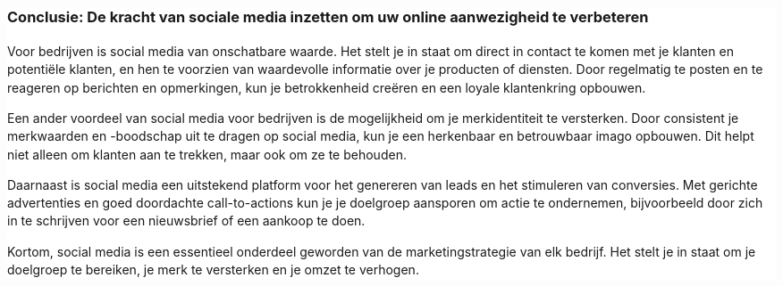 ### Conclusie: De kracht van sociale media inzetten om uw online aanwezigheid te verbeteren

Voor bedrijven is social media van onschatbare waarde. Het stelt je in staat om direct in contact te komen met je klanten en potentiële klanten, en hen te voorzien van waardevolle informatie over je producten of diensten. Door regelmatig te posten en te reageren op berichten en opmerkingen, kun je betrokkenheid creëren en een loyale klantenkring opbouwen.

Een ander voordeel van social media voor bedrijven is de mogelijkheid om je merkidentiteit te versterken. Door consistent je merkwaarden en -boodschap uit te dragen op social media, kun je een herkenbaar en betrouwbaar imago opbouwen. Dit helpt niet alleen om klanten aan te trekken, maar ook om ze te behouden.

Daarnaast is social media een uitstekend platform voor het genereren van leads en het stimuleren van conversies. Met gerichte advertenties en goed doordachte call-to-actions kun je je doelgroep aansporen om actie te ondernemen, bijvoorbeeld door zich in te schrijven voor een nieuwsbrief of een aankoop te doen.

Kortom, social media is een essentieel onderdeel geworden van de marketingstrategie van elk bedrijf. Het stelt je in staat om je doelgroep te bereiken, je merk te versterken en je omzet te verhogen.